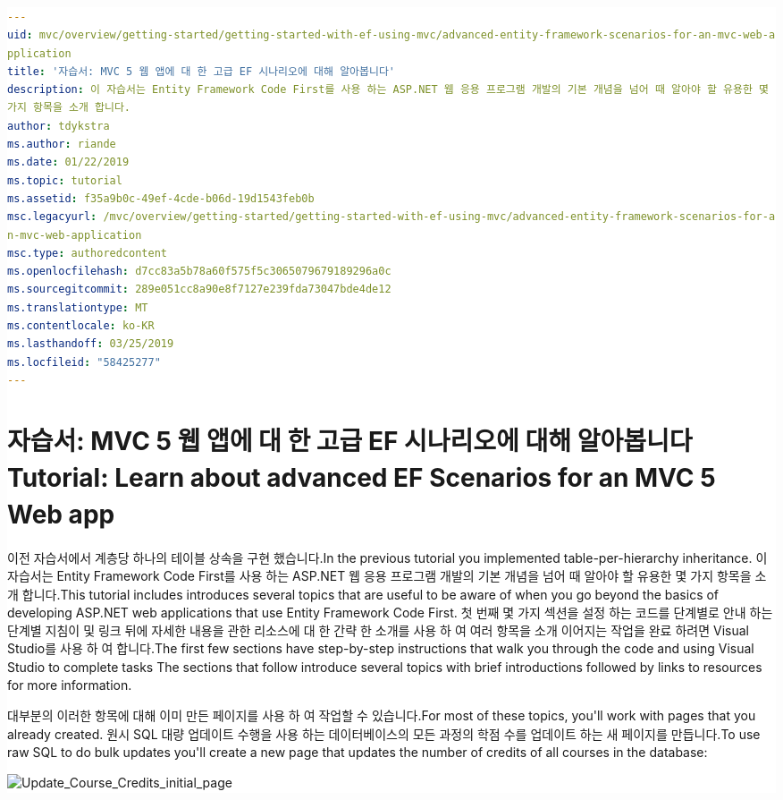 ```yaml
---
uid: mvc/overview/getting-started/getting-started-with-ef-using-mvc/advanced-entity-framework-scenarios-for-an-mvc-web-application
title: '자습서: MVC 5 웹 앱에 대 한 고급 EF 시나리오에 대해 알아봅니다'
description: 이 자습서는 Entity Framework Code First를 사용 하는 ASP.NET 웹 응용 프로그램 개발의 기본 개념을 넘어 때 알아야 할 유용한 몇 가지 항목을 소개 합니다.
author: tdykstra
ms.author: riande
ms.date: 01/22/2019
ms.topic: tutorial
ms.assetid: f35a9b0c-49ef-4cde-b06d-19d1543feb0b
msc.legacyurl: /mvc/overview/getting-started/getting-started-with-ef-using-mvc/advanced-entity-framework-scenarios-for-an-mvc-web-application
msc.type: authoredcontent
ms.openlocfilehash: d7cc83a5b78a60f575f5c3065079679189296a0c
ms.sourcegitcommit: 289e051cc8a90e8f7127e239fda73047bde4de12
ms.translationtype: MT
ms.contentlocale: ko-KR
ms.lasthandoff: 03/25/2019
ms.locfileid: "58425277"
---
```

# <a name="tutorial-learn-about-advanced-ef-scenarios-for-an-mvc-5-web-app"></a><span data-ttu-id="f4b8f-103">자습서: MVC 5 웹 앱에 대 한 고급 EF 시나리오에 대해 알아봅니다</span><span class="sxs-lookup"><span data-stu-id="f4b8f-103">Tutorial: Learn about advanced EF Scenarios for an MVC 5 Web app</span></span>

<span data-ttu-id="f4b8f-104">이전 자습서에서 계층당 하나의 테이블 상속을 구현 했습니다.</span><span class="sxs-lookup"><span data-stu-id="f4b8f-104">In the previous tutorial you implemented table-per-hierarchy inheritance.</span></span> <span data-ttu-id="f4b8f-105">이 자습서는 Entity Framework Code First를 사용 하는 ASP.NET 웹 응용 프로그램 개발의 기본 개념을 넘어 때 알아야 할 유용한 몇 가지 항목을 소개 합니다.</span><span class="sxs-lookup"><span data-stu-id="f4b8f-105">This tutorial includes introduces several topics that are useful to be aware of when you go beyond the basics of developing ASP.NET web applications that use Entity Framework Code First.</span></span> <span data-ttu-id="f4b8f-106">첫 번째 몇 가지 섹션을 설정 하는 코드를 단계별로 안내 하는 단계별 지침이 및 링크 뒤에 자세한 내용을 관한 리소스에 대 한 간략 한 소개를 사용 하 여 여러 항목을 소개 이어지는 작업을 완료 하려면 Visual Studio를 사용 하 여 합니다.</span><span class="sxs-lookup"><span data-stu-id="f4b8f-106">The first few sections have step-by-step instructions that walk you through the code and using Visual Studio to complete tasks The sections that follow introduce several topics with brief introductions followed by links to resources for more information.</span></span>

<span data-ttu-id="f4b8f-107">대부분의 이러한 항목에 대해 이미 만든 페이지를 사용 하 여 작업할 수 있습니다.</span><span class="sxs-lookup"><span data-stu-id="f4b8f-107">For most of these topics, you'll work with pages that you already created.</span></span> <span data-ttu-id="f4b8f-108">원시 SQL 대량 업데이트 수행을 사용 하는 데이터베이스의 모든 과정의 학점 수를 업데이트 하는 새 페이지를 만듭니다.</span><span class="sxs-lookup"><span data-stu-id="f4b8f-108">To use raw SQL to do bulk updates you'll create a new page that updates the number of credits of all courses in the database:</span></span>

![Update_Course_Credits_initial_page](advanced-entity-framework-scenarios-for-an-mvc-web-application/_static/image1.png)
